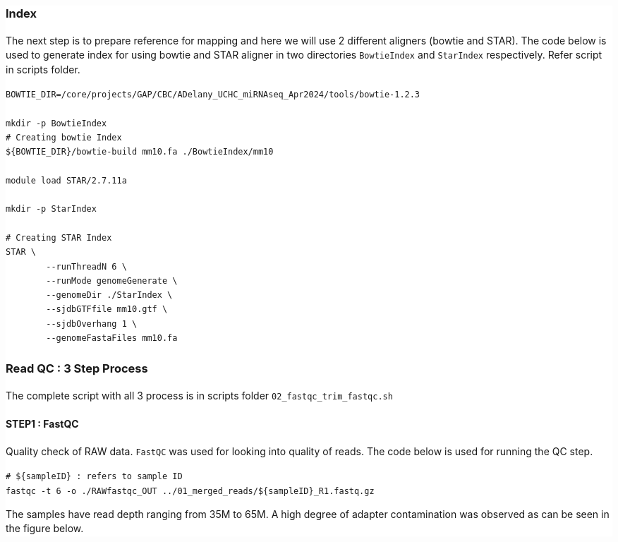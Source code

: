 ### Index

The next step is to prepare reference for mapping and here we will use 2 different aligners (bowtie and STAR). The code below is used to generate index for using bowtie and STAR aligner in two directories `BowtieIndex` and `StarIndex` respectively.  Refer script in scripts folder.
```
BOWTIE_DIR=/core/projects/GAP/CBC/ADelany_UCHC_miRNAseq_Apr2024/tools/bowtie-1.2.3

mkdir -p BowtieIndex
# Creating bowtie Index
${BOWTIE_DIR}/bowtie-build mm10.fa ./BowtieIndex/mm10

module load STAR/2.7.11a

mkdir -p StarIndex

# Creating STAR Index
STAR \
        --runThreadN 6 \
        --runMode genomeGenerate \
        --genomeDir ./StarIndex \
        --sjdbGTFfile mm10.gtf \
        --sjdbOverhang 1 \
        --genomeFastaFiles mm10.fa

```
### Read QC : 3 Step Process

The complete script with all 3 process is in scripts folder `02_fastqc_trim_fastqc.sh`

#### STEP1 : FastQC

Quality check of RAW data.  `FastQC` was used for looking into quality of reads.  The code below is used for running the QC step.

```
# ${sampleID} : refers to sample ID
fastqc -t 6 -o ./RAWfastqc_OUT ../01_merged_reads/${sampleID}_R1.fastq.gz

```
The samples have read depth ranging from 35M to 65M.  A high degree of adapter contamination was observed as can be seen in the figure below.